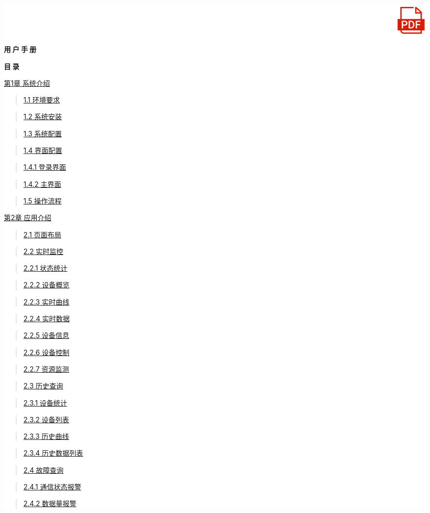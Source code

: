 <a href="../download/AP.pdf" download="《用户手册》.pdf" style="display: block;text-align:right;">
<img border="0" src="../images/helpdoc/SVG/downloadpdf.svg" alt="下载pdf">
</a>

**用 户 手 册**

**目 录**

[第1章 系统介绍](#第1章系统介绍)

>   [1.1 环境要求](#1.1环境要求)

>   [1.2 系统安装](#1.2系统安装)

>   [1.3 系统配置](#1.3系统配置)

>   [1.4 界面配置](#1.4界面配置)

>   [1.4.1 登录界面](#1.4.1登录界面)

>   [1.4.2 主界面](#1.4.2主界面)

>   [1.5 操作流程](#1.5操作流程)

[第2章 应用介绍](#第2章应用介绍)

>   [2.1 页面布局](#2.1页面布局)

>   [2.2 实时监控](#2.2实时监控)

>   [2.2.1 状态统计](#2.2.1状态统计)

>   [2.2.2 设备概览](#2.2.2设备概览)

>   [2.2.3 实时曲线](#2.2.3实时曲线)

>   [2.2.4 实时数据](#2.2.4实时数据)

>   [2.2.5 设备信息](#2.2.5设备信息)

>   [2.2.6 设备控制](#2.2.6设备控制)

>   [2.2.7 资源监测](#2.2.7资源监测)

>   [2.3 历史查询](#2.3历史查询)

>   [2.3.1 设备统计](#2.3.1设备统计)

>   [2.3.2 设备列表](#2.3.2设备列表)

>   [2.3.3 历史曲线](#2.3.3历史曲线)

>   [2.3.4 历史数据列表](#2.3.4历史数据列表)

>   [2.4 故障查询](#2.4故障查询)

>   [2.4.1 通信状态报警](#2.4.1通信状态报警)

>   [2.4.2 数据量报警](#2.4.2数据量报警)

